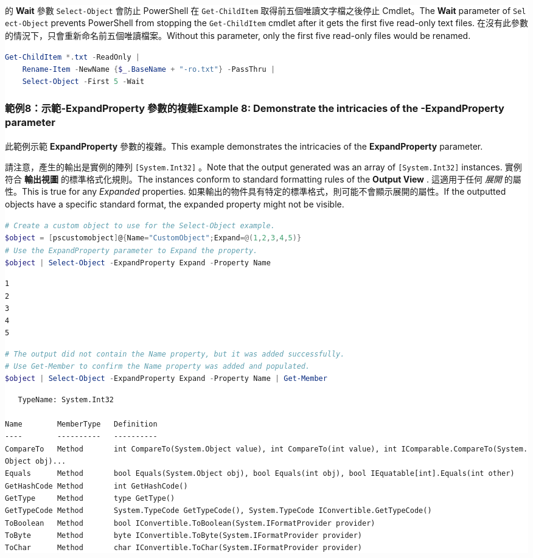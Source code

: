 <span data-ttu-id="6a983-154">的 **Wait** 參數 `Select-Object` 會防止 PowerShell 在 `Get-ChildItem` 取得前五個唯讀文字檔之後停止 Cmdlet。</span><span class="sxs-lookup"><span data-stu-id="6a983-154">The **Wait** parameter of `Select-Object` prevents PowerShell from stopping the `Get-ChildItem` cmdlet after it gets the first five read-only text files.</span></span> <span data-ttu-id="6a983-155">在沒有此參數的情況下，只會重新命名前五個唯讀檔案。</span><span class="sxs-lookup"><span data-stu-id="6a983-155">Without this parameter, only the first five read-only files would be renamed.</span></span>

```powershell
Get-ChildItem *.txt -ReadOnly |
    Rename-Item -NewName {$_.BaseName + "-ro.txt"} -PassThru |
    Select-Object -First 5 -Wait
```

### <span data-ttu-id="6a983-156">範例8：示範-ExpandProperty 參數的複雜</span><span class="sxs-lookup"><span data-stu-id="6a983-156">Example 8: Demonstrate the intricacies of the -ExpandProperty parameter</span></span>

<span data-ttu-id="6a983-157">此範例示範 **ExpandProperty** 參數的複雜。</span><span class="sxs-lookup"><span data-stu-id="6a983-157">This example demonstrates the intricacies of the **ExpandProperty** parameter.</span></span>

<span data-ttu-id="6a983-158">請注意，產生的輸出是實例的陣列 `[System.Int32]` 。</span><span class="sxs-lookup"><span data-stu-id="6a983-158">Note that the output generated was an array of `[System.Int32]` instances.</span></span> <span data-ttu-id="6a983-159">實例符合 **輸出視圖** 的標準格式化規則。</span><span class="sxs-lookup"><span data-stu-id="6a983-159">The instances conform to standard formatting rules of the **Output View** .</span></span> <span data-ttu-id="6a983-160">這適用于任何 *展開* 的屬性。</span><span class="sxs-lookup"><span data-stu-id="6a983-160">This is true for any *Expanded* properties.</span></span> <span data-ttu-id="6a983-161">如果輸出的物件具有特定的標準格式，則可能不會顯示展開的屬性。</span><span class="sxs-lookup"><span data-stu-id="6a983-161">If the outputted objects have a specific standard format, the expanded property might not be visible.</span></span>

```powershell
# Create a custom object to use for the Select-Object example.
$object = [pscustomobject]@{Name="CustomObject";Expand=@(1,2,3,4,5)}
# Use the ExpandProperty parameter to Expand the property.
$object | Select-Object -ExpandProperty Expand -Property Name
```

```Output
1
2
3
4
5
```

```powershell
# The output did not contain the Name property, but it was added successfully.
# Use Get-Member to confirm the Name property was added and populated.
$object | Select-Object -ExpandProperty Expand -Property Name | Get-Member
```

```Output
   TypeName: System.Int32

Name        MemberType   Definition
----        ----------   ----------
CompareTo   Method       int CompareTo(System.Object value), int CompareTo(int value), int IComparable.CompareTo(System.Object obj)...
Equals      Method       bool Equals(System.Object obj), bool Equals(int obj), bool IEquatable[int].Equals(int other)
GetHashCode Method       int GetHashCode()
GetType     Method       type GetType()
GetTypeCode Method       System.TypeCode GetTypeCode(), System.TypeCode IConvertible.GetTypeCode()
ToBoolean   Method       bool IConvertible.ToBoolean(System.IFormatProvider provider)
ToByte      Method       byte IConvertible.ToByte(System.IFormatProvider provider)
ToChar      Method       char IConvertible.ToChar(System.IFormatProvider provider)
```